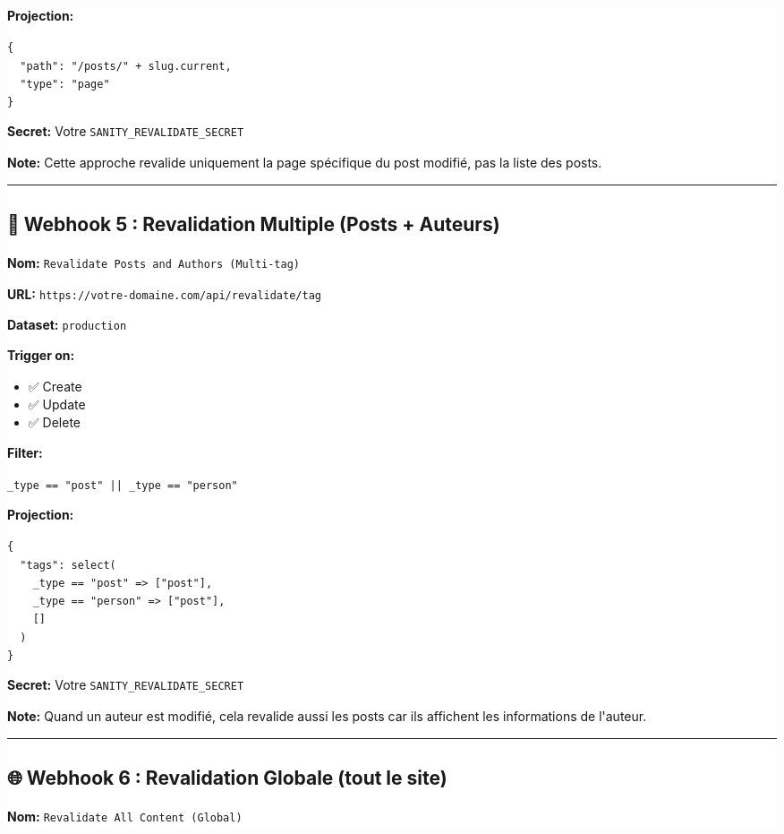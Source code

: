 **Projection:**

```groq
{
  "path": "/posts/" + slug.current,
  "type": "page"
}
```

**Secret:** Votre `SANITY_REVALIDATE_SECRET`

**Note:** Cette approche revalide uniquement la page spécifique du post modifié, pas la liste des posts.

---

## 🔄 Webhook 5 : Revalidation Multiple (Posts + Auteurs)

**Nom:** `Revalidate Posts and Authors (Multi-tag)`

**URL:** `https://votre-domaine.com/api/revalidate/tag`

**Dataset:** `production`

**Trigger on:**

- ✅ Create
- ✅ Update
- ✅ Delete

**Filter:**

```groq
_type == "post" || _type == "person"
```

**Projection:**

```groq
{
  "tags": select(
    _type == "post" => ["post"],
    _type == "person" => ["post"],
    []
  )
}
```

**Secret:** Votre `SANITY_REVALIDATE_SECRET`

**Note:** Quand un auteur est modifié, cela revalide aussi les posts car ils affichent les informations de l'auteur.

---

## 🌐 Webhook 6 : Revalidation Globale (tout le site)

**Nom:** `Revalidate All Content (Global)`
